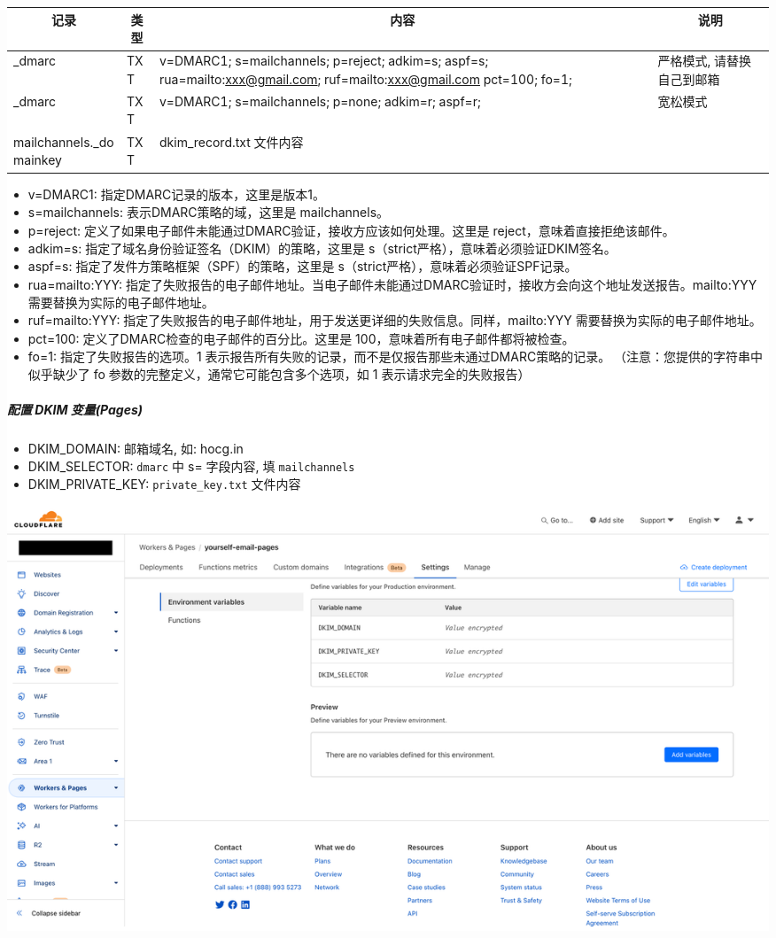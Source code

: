 | 记录                      | 类型  | 内容                                                                                                                     | 说明             |           
|-------------------------|-----|------------------------------------------------------------------------------------------------------------------------|----------------|
| _dmarc                  | TXT | v=DMARC1; s=mailchannels; p=reject; adkim=s; aspf=s; rua=mailto:xxx@gmail.com; ruf=mailto:xxx@gmail.com pct=100; fo=1; | 严格模式, 请替换自己到邮箱 |
| _dmarc                  | TXT | v=DMARC1; s=mailchannels; p=none; adkim=r; aspf=r;                                                                     | 宽松模式           |
| mailchannels._domainkey | TXT | dkim_record.txt 文件内容                                                                                                   |                |

- v=DMARC1: 指定DMARC记录的版本，这里是版本1。
- s=mailchannels: 表示DMARC策略的域，这里是 mailchannels。
- p=reject: 定义了如果电子邮件未能通过DMARC验证，接收方应该如何处理。这里是 reject，意味着直接拒绝该邮件。
- adkim=s: 指定了域名身份验证签名（DKIM）的策略，这里是 s（strict严格），意味着必须验证DKIM签名。
- aspf=s: 指定了发件方策略框架（SPF）的策略，这里是 s（strict严格），意味着必须验证SPF记录。
- rua=mailto:YYY: 指定了失败报告的电子邮件地址。当电子邮件未能通过DMARC验证时，接收方会向这个地址发送报告。mailto:YYY
  需要替换为实际的电子邮件地址。
- ruf=mailto:YYY: 指定了失败报告的电子邮件地址，用于发送更详细的失败信息。同样，mailto:YYY 需要替换为实际的电子邮件地址。
- pct=100: 定义了DMARC检查的电子邮件的百分比。这里是 100，意味着所有电子邮件都将被检查。
- fo=1: 指定了失败报告的选项。1 表示报告所有失败的记录，而不是仅报告那些未通过DMARC策略的记录。
  （注意：您提供的字符串中似乎缺少了 fo 参数的完整定义，通常它可能包含多个选项，如 1 表示请求完全的失败报告）

##### 配置 DKIM 变量(Pages)

- DKIM_DOMAIN: 邮箱域名, 如: hocg.in
- DKIM_SELECTOR: `dmarc` 中 s= 字段内容, 填 `mailchannels`
- DKIM_PRIVATE_KEY: `private_key.txt` 文件内容

![dkim.env.png](docs/tutorial/dkim.env.png)

</details>
